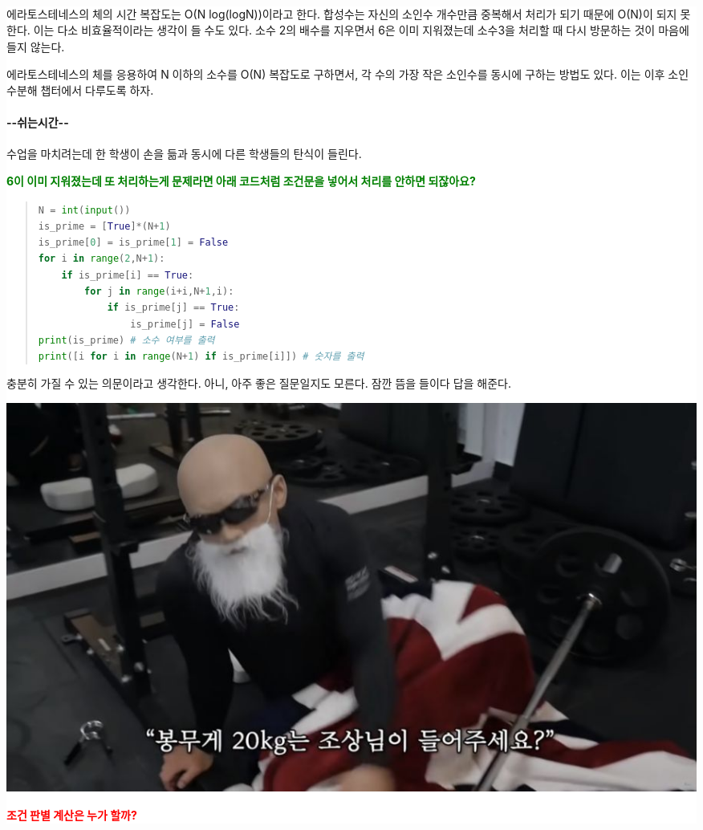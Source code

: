 에라토스테네스의 체의 시간 복잡도는 O(N log(logN))이라고 한다. 합성수는 자신의 소인수 개수만큼 중복해서 처리가 되기 때문에 O(N)이 되지 못한다. 이는 다소 비효율적이라는 생각이 들 수도 있다. 소수 2의 배수를 지우면서 6은 이미 지워졌는데 소수3을 처리할 때 다시 방문하는 것이 마음에 들지 않는다.

에라토스테네스의 체를 응용하여 N 이하의 소수를 O(N) 복잡도로 구하면서, 각 수의 가장 작은 소인수를 동시에 구하는 방법도 있다. 이는 이후 소인수분해 챕터에서 다루도록 하자.

#### --쉬는시간--
수업을 마치려는데 한 학생이 손을 듦과 동시에 다른 학생들의 탄식이 들린다.

<span style="color: green">**6이 이미 지워졌는데 또 처리하는게 문제라면 아래 코드처럼 조건문을 넣어서 처리를 안하면 되잖아요?**</span>

> ```python
> N = int(input())
> is_prime = [True]*(N+1)
> is_prime[0] = is_prime[1] = False 
> for i in range(2,N+1):
>     if is_prime[i] == True:
>         for j in range(i+i,N+1,i):
>             if is_prime[j] == True:
>                 is_prime[j] = False
> print(is_prime) # 소수 여부를 출력
> print([i for i in range(N+1) if is_prime[i]]) # 숫자를 출력
> ```
충분히 가질 수 있는 의문이라고 생각한다. 아니, 아주 좋은 질문일지도 모른다. 잠깐 뜸을 들이다 답을 해준다.

![alt text](image.png)

<span style="color: red">**조건 판별 계산은 누가 할까?**</span>

